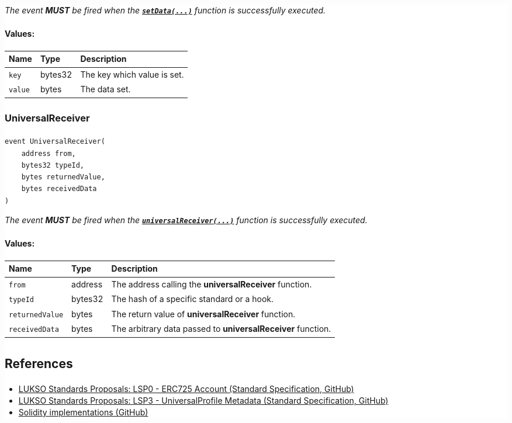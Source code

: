 _The event **MUST** be fired when the **[`setData(...)`](#setdata)** function is successfully executed._

#### Values:

| Name    | Type    | Description                 |
| :------ | :------ | :-------------------------- |
| `key`   | bytes32 | The key which value is set. |
| `value` | bytes   | The data set.               |

### UniversalReceiver

```solidity
event UniversalReceiver(
    address from,
    bytes32 typeId,
    bytes returnedValue,
    bytes receivedData
)
```

_The event **MUST** be fired when the **[`universalReceiver(...)`](#universalreceiver)** function is successfully executed._

#### Values:

| Name            | Type    | Description                                                  |
| :-------------- | :------ | :----------------------------------------------------------- |
| `from`          | address | The address calling the **universalReceiver** function.      |
| `typeId`        | bytes32 | The hash of a specific standard or a hook.                   |
| `returnedValue` | bytes   | The return value of **universalReceiver** function.          |
| `receivedData`  | bytes   | The arbitrary data passed to **universalReceiver** function. |

## References

- [LUKSO Standards Proposals: LSP0 - ERC725 Account (Standard Specification, GitHub)](https://github.com/lukso-network/LIPs/blob/main/LSPs/LSP-0-ERC725Account.md)
- [LUKSO Standards Proposals: LSP3 - UniversalProfile Metadata (Standard Specification, GitHub)](https://github.com/lukso-network/LIPs/blob/main/LSPs/LSP-3-UniversalProfile-Metadata.md)
- [Solidity implementations (GitHub)](https://github.com/lukso-network/lsp-universalprofile-smart-contracts/tree/develop/contracts)
